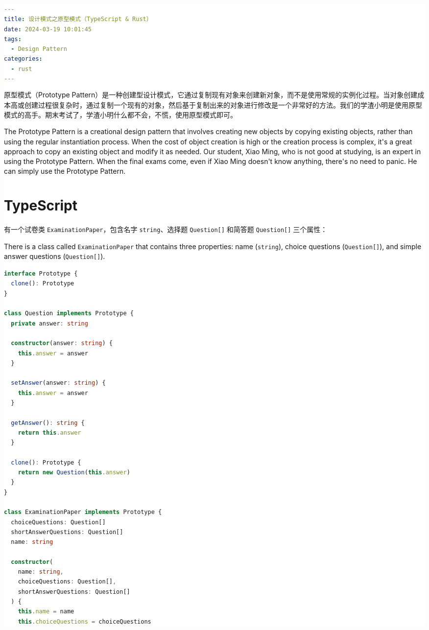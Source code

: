 ```yaml
---
title: 设计模式之原型模式（TypeScript & Rust）
date: 2024-03-19 10:01:45
tags:
  - Design Pattern
categories:
  - rust
---
```


原型模式（Prototype Pattern）是一种创建型设计模式，它通过复制现有对象来创建新对象，而不是使用常规的实例化过程。当对象创建成本高或创建过程很复杂时，通过复制一个现有的对象，然后基于复制出来的对象进行修改是一个非常好的方法。我们的学渣小明是使用原型模式的高手。期末考试了，学渣小明什么都不会，不慌，使用原型模式即可。

The Prototype Pattern is a creational design pattern that involves creating new objects by copying existing objects, rather than using the regular instantiation process. When the cost of object creation is high or the creation process is complex, it's a great approach to copy an existing object and modify it as needed. Our student, Xiao Ming, who is not good at studying, is an expert in using the Prototype Pattern. When the final exams come, even if Xiao Ming doesn't know anything, there's no need to panic. He can simply use the Prototype Pattern.

# TypeScript

有一个试卷类 `ExaminationPaper`，包含名字 `string`、选择题 `Question[]` 和简答题 `Question[]` 三个属性：

There is a class called `ExaminationPaper` that contains three properties: name (`string`), choice questions (`Question[]`), and simple answer questions (`Question[]`).

```ts
interface Prototype {
  clone(): Prototype
}

class Question implements Prototype {
  private answer: string

  constructor(answer: string) {
    this.answer = answer
  }

  setAnswer(answer: string) {
    this.answer = answer
  }

  getAnswer(): string {
    return this.answer
  }

  clone(): Prototype {
    return new Question(this.answer)
  }
}

class ExaminationPaper implements Prototype {
  choiceQuestions: Question[]
  shortAnswerQuestions: Question[]
  name: string

  constructor(
    name: string,
    choiceQuestions: Question[],
    shortAnswerQuestions: Question[]
  ) {
    this.name = name
    this.choiceQuestions = choiceQuestions
```